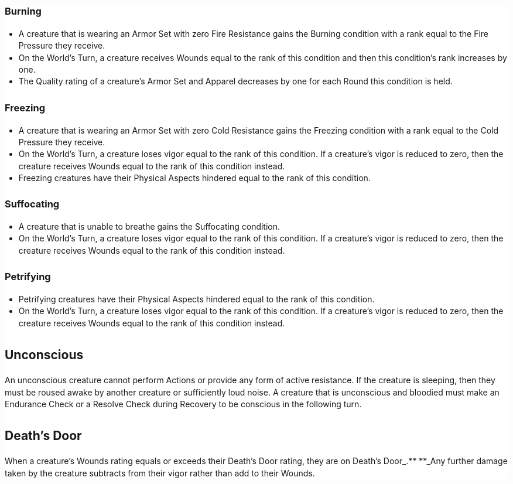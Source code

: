 
### **Burning**



* A creature that is wearing an Armor Set with zero Fire Resistance gains the Burning condition with a rank equal to the Fire Pressure they receive.
* On the World’s Turn, a creature receives Wounds equal to the rank of this condition and then this condition’s rank increases by one.
* The Quality rating of a creature’s Armor Set and Apparel decreases by one for each Round this condition is held.


### **Freezing**



* A creature that is wearing an Armor Set with zero Cold Resistance gains the Freezing condition with a rank equal to the Cold Pressure they receive.
* On the World’s Turn, a creature loses vigor equal to the rank of this condition. If a creature’s vigor is reduced to zero, then the creature receives Wounds equal to the rank of this condition instead.
* Freezing creatures have their Physical Aspects hindered equal to the rank of this condition.


### **Suffocating**



* A creature that is unable to breathe gains the Suffocating condition.
* On the World’s Turn, a creature loses vigor equal to the rank of this condition. If a creature’s vigor is reduced to zero, then the creature receives Wounds equal to the rank of this condition instead.


### **Petrifying**



* Petrifying creatures have their Physical Aspects hindered equal to the rank of this condition.
* On the World’s Turn, a creature loses vigor equal to the rank of this condition. If a creature’s vigor is reduced to zero, then the creature receives Wounds equal to the rank of this condition instead.


## Unconscious

An unconscious creature cannot perform Actions or provide any form of active resistance. If the creature is sleeping, then they must be roused awake by another creature or sufficiently loud noise. A creature that is unconscious and bloodied must make an Endurance Check or a Resolve Check during Recovery to be conscious in the following turn.


## Death’s Door

When a creature’s Wounds rating equals or exceeds their Death’s Door rating, they are on Death’s Door_.** **_Any further damage taken by the creature subtracts from their vigor rather than add to their Wounds.
